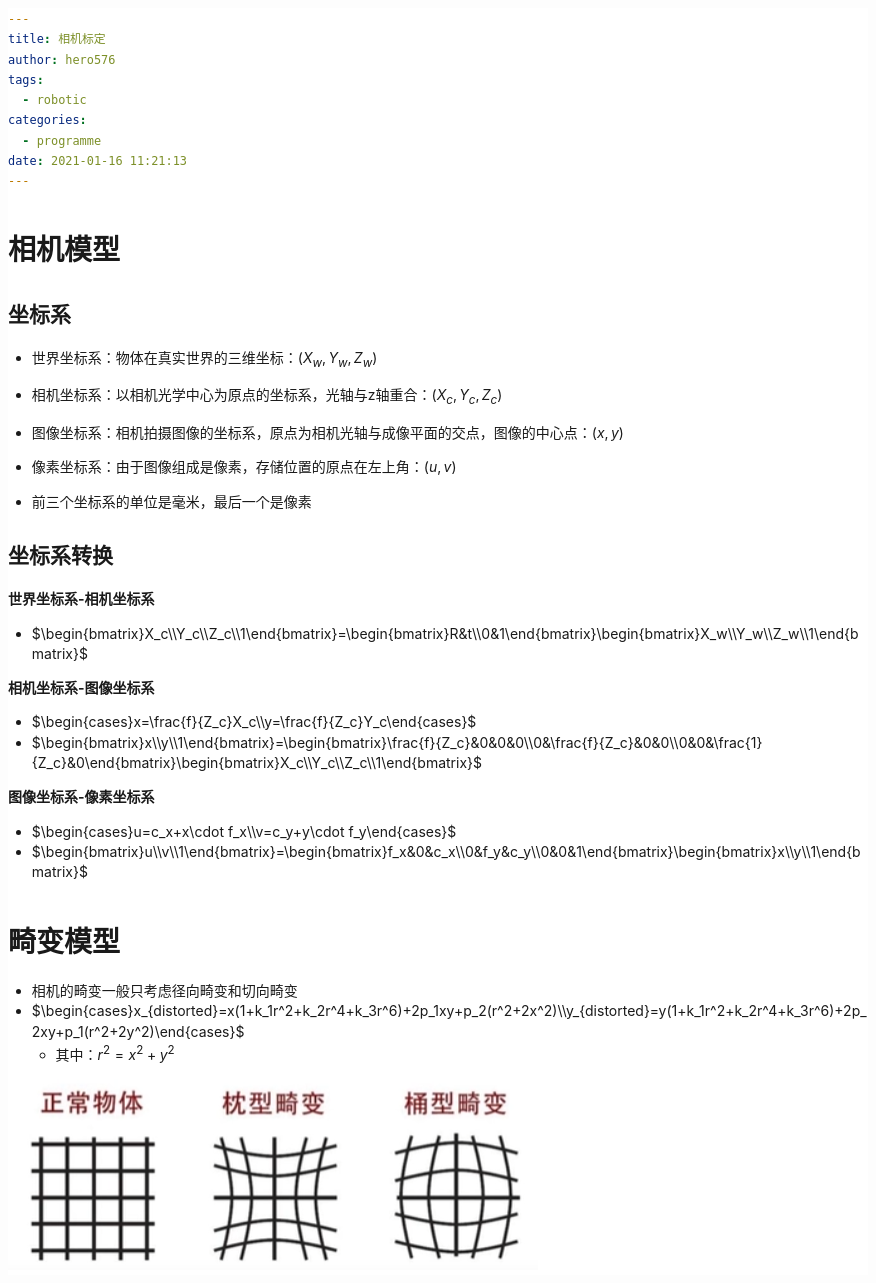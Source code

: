 ```yaml
---
title: 相机标定
author: hero576
tags:
  - robotic
categories:
  - programme
date: 2021-01-16 11:21:13
---
```

> 


# 相机模型
## 坐标系
- 世界坐标系：物体在真实世界的三维坐标：$(X_w,Y_w,Z_w)$
- 相机坐标系：以相机光学中心为原点的坐标系，光轴与z轴重合：$(X_c,Y_c,Z_c)$
- 图像坐标系：相机拍摄图像的坐标系，原点为相机光轴与成像平面的交点，图像的中心点：$(x,y)$
- 像素坐标系：由于图像组成是像素，存储位置的原点在左上角：$(u,v)$

- 前三个坐标系的单位是毫米，最后一个是像素

## 坐标系转换
**世界坐标系-相机坐标系**
- $\begin{bmatrix}X_c\\Y_c\\Z_c\\1\end{bmatrix}=\begin{bmatrix}R&t\\0&1\end{bmatrix}\begin{bmatrix}X_w\\Y_w\\Z_w\\1\end{bmatrix}$

**相机坐标系-图像坐标系**
- $\begin{cases}x=\frac{f}{Z_c}X_c\\y=\frac{f}{Z_c}Y_c\end{cases}$
- $\begin{bmatrix}x\\y\\1\end{bmatrix}=\begin{bmatrix}\frac{f}{Z_c}&0&0&0\\0&\frac{f}{Z_c}&0&0\\0&0&\frac{1}{Z_c}&0\end{bmatrix}\begin{bmatrix}X_c\\Y_c\\Z_c\\1\end{bmatrix}$

**图像坐标系-像素坐标系**
- $\begin{cases}u=c_x+x\cdot f_x\\v=c_y+y\cdot f_y\end{cases}$
- $\begin{bmatrix}u\\v\\1\end{bmatrix}=\begin{bmatrix}f_x&0&c_x\\0&f_y&c_y\\0&0&1\end{bmatrix}\begin{bmatrix}x\\y\\1\end{bmatrix}$


# 畸变模型
- 相机的畸变一般只考虑径向畸变和切向畸变
- $\begin{cases}x_{distorted}=x(1+k_1r^2+k_2r^4+k_3r^6)+2p_1xy+p_2(r^2+2x^2)\\y_{distorted}=y(1+k_1r^2+k_2r^4+k_3r^6)+2p_2xy+p_1(r^2+2y^2)\end{cases}$
  - 其中：$r^2=x^2+y^2$

![](/images/pasted-379.png)
